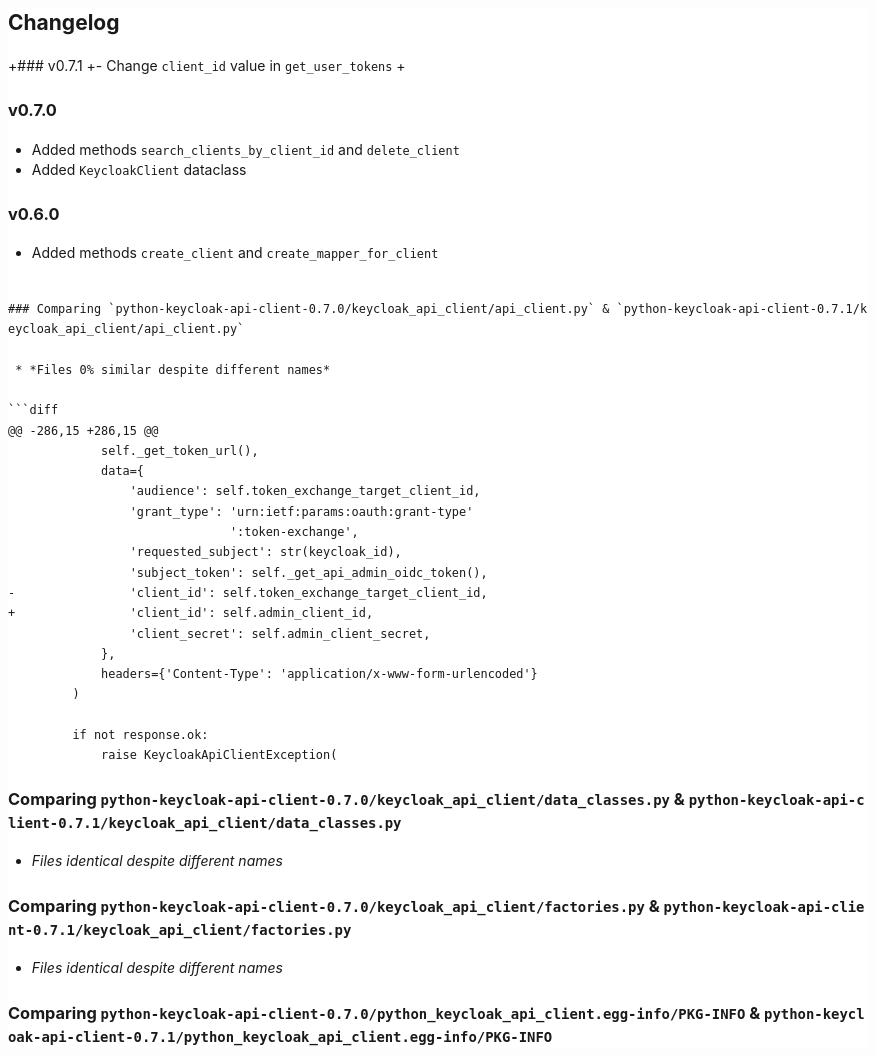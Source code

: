  ## Changelog
 
+### v0.7.1
+- Change `client_id` value in `get_user_tokens`
+
 ### v0.7.0
 - Added methods `search_clients_by_client_id` and `delete_client`
 - Added `KeycloakClient` dataclass
 
 ### v0.6.0
 - Added methods `create_client` and `create_mapper_for_client`
```

### Comparing `python-keycloak-api-client-0.7.0/keycloak_api_client/api_client.py` & `python-keycloak-api-client-0.7.1/keycloak_api_client/api_client.py`

 * *Files 0% similar despite different names*

```diff
@@ -286,15 +286,15 @@
             self._get_token_url(),
             data={
                 'audience': self.token_exchange_target_client_id,
                 'grant_type': 'urn:ietf:params:oauth:grant-type'
                               ':token-exchange',
                 'requested_subject': str(keycloak_id),
                 'subject_token': self._get_api_admin_oidc_token(),
-                'client_id': self.token_exchange_target_client_id,
+                'client_id': self.admin_client_id,
                 'client_secret': self.admin_client_secret,
             },
             headers={'Content-Type': 'application/x-www-form-urlencoded'}
         )
 
         if not response.ok:
             raise KeycloakApiClientException(
```

### Comparing `python-keycloak-api-client-0.7.0/keycloak_api_client/data_classes.py` & `python-keycloak-api-client-0.7.1/keycloak_api_client/data_classes.py`

 * *Files identical despite different names*

### Comparing `python-keycloak-api-client-0.7.0/keycloak_api_client/factories.py` & `python-keycloak-api-client-0.7.1/keycloak_api_client/factories.py`

 * *Files identical despite different names*

### Comparing `python-keycloak-api-client-0.7.0/python_keycloak_api_client.egg-info/PKG-INFO` & `python-keycloak-api-client-0.7.1/python_keycloak_api_client.egg-info/PKG-INFO`
